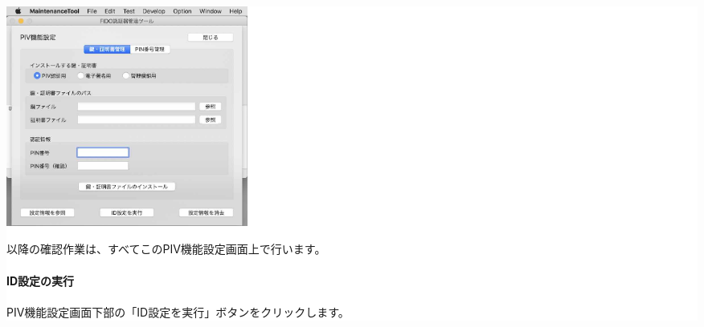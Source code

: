 <img src="assets03/0002.jpg" width="300">

以降の確認作業は、すべてこのPIV機能設定画面上で行います。

#### ID設定の実行

PIV機能設定画面下部の「ID設定を実行」ボタンをクリックします。

